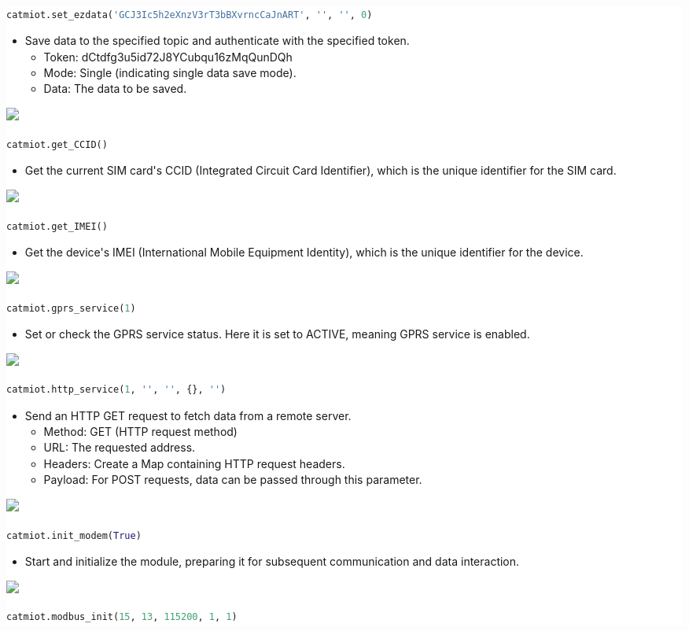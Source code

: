 ```python
catmiot.set_ezdata('GCJ3Ic5h2eXnzV3rT3bBXvrncCaJnART', '', '', 0)
```

- Save data to the specified topic and authenticate with the specified token.
  - Token: dCtdfg3u5id72J8YCubqu16zMqQunDQh
  - Mode: Single (indicating single data save mode).
  - Data: The data to be saved.

<img class="blockly_svg" src="https://m5stack.oss-cn-shenzhen.aliyuncs.com/resource/docs/static/assets/img/uiflow/blockly/modules/iot_base_catm/uiflow_block_iotbasecatm_get_ccid.svg">

```python
catmiot.get_CCID()
```

- Get the current SIM card's CCID (Integrated Circuit Card Identifier), which is the unique identifier for the SIM card.

<img class="blockly_svg" src="https://m5stack.oss-cn-shenzhen.aliyuncs.com/resource/docs/static/assets/img/uiflow/blockly/modules/iot_base_catm/uiflow_block_iotbasecatm_get_imei.svg">

```python
catmiot.get_IMEI()
```

- Get the device's IMEI (International Mobile Equipment Identity), which is the unique identifier for the device.

<img class="blockly_svg" src="https://m5stack.oss-cn-shenzhen.aliyuncs.com/resource/docs/static/assets/img/uiflow/blockly/modules/iot_base_catm/uiflow_block_iotbasecatm_gprs_service.svg">

```python
catmiot.gprs_service(1)
```

- Set or check the GPRS service status. Here it is set to ACTIVE, meaning GPRS service is enabled.

<img class="blockly_svg" src="https://m5stack.oss-cn-shenzhen.aliyuncs.com/resource/docs/static/assets/img/uiflow/blockly/modules/iot_base_catm/uiflow_block_iotbasecatm_http_services.svg">

```python
catmiot.http_service(1, '', '', {}, '')
```

- Send an HTTP GET request to fetch data from a remote server.
  - Method: GET (HTTP request method)
  - URL: The requested address.
  - Headers: Create a Map containing HTTP request headers.
  - Payload: For POST requests, data can be passed through this parameter.

<img class="blockly_svg" src="https://m5stack.oss-cn-shenzhen.aliyuncs.com/resource/docs/static/assets/img/uiflow/blockly/modules/iot_base_catm/uiflow_block_iotbasecatm_init_modem.svg">

```python
catmiot.init_modem(True)
```

- Start and initialize the module, preparing it for subsequent communication and data interaction.

<img class="blockly_svg" src="https://m5stack.oss-cn-shenzhen.aliyuncs.com/resource/docs/static/assets/img/uiflow/blockly/modules/iot_base_catm/uiflow_block_iotbasecatm_modbus_init.svg">

```python
catmiot.modbus_init(15, 13, 115200, 1, 1)
```
